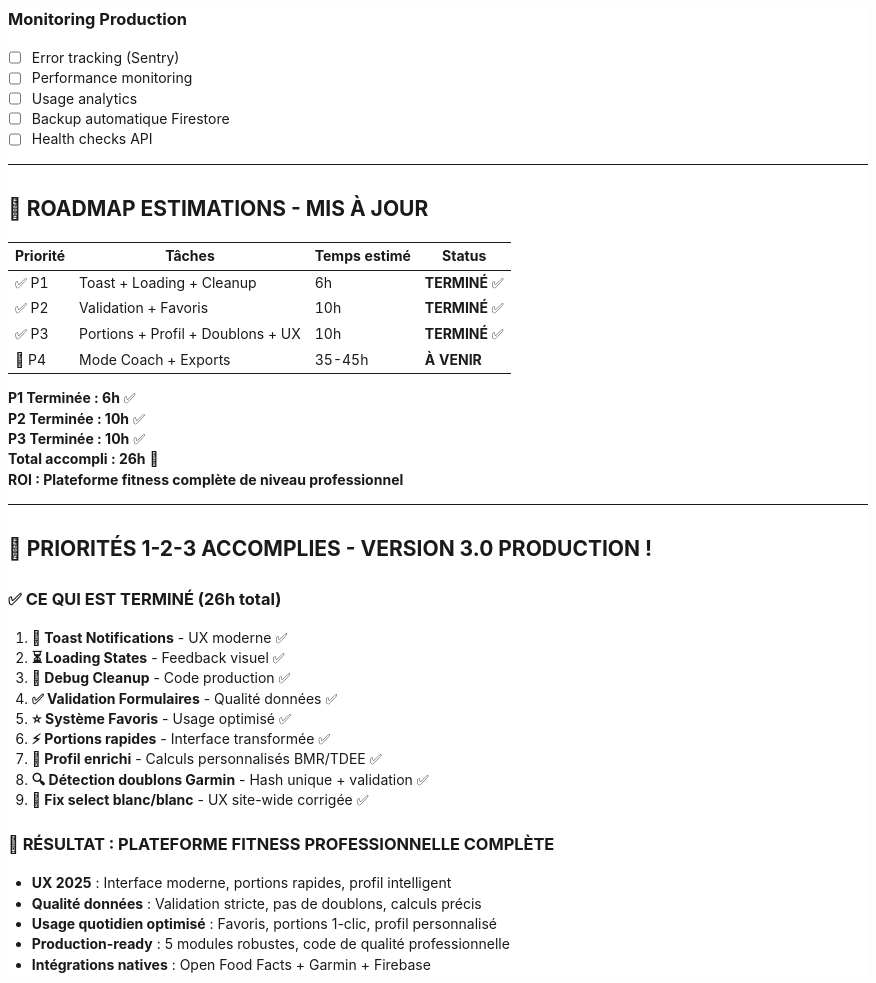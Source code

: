 ### Monitoring Production
- [ ] Error tracking (Sentry)
- [ ] Performance monitoring
- [ ] Usage analytics
- [ ] Backup automatique Firestore
- [ ] Health checks API

---

## 🎯 **ROADMAP ESTIMATIONS - MIS À JOUR**

| Priorité | Tâches | Temps estimé | Status |
|----------|--------|--------------|--------|
| ✅ P1 | Toast + Loading + Cleanup | 6h | **TERMINÉ** ✅ |
| ✅ P2 | Validation + Favoris | 10h | **TERMINÉ** ✅ |
| ✅ P3 | Portions + Profil + Doublons + UX | 10h | **TERMINÉ** ✅ |
| 🎯 P4 | Mode Coach + Exports | 35-45h | **À VENIR** |

**P1 Terminée : 6h** ✅  
**P2 Terminée : 10h** ✅  
**P3 Terminée : 10h** ✅  
**Total accompli : 26h** 🎯  
**ROI : Plateforme fitness complète de niveau professionnel**

---

## 🎊 **PRIORITÉS 1-2-3 ACCOMPLIES - VERSION 3.0 PRODUCTION !**

### ✅ **CE QUI EST TERMINÉ** (26h total)
1. **🔔 Toast Notifications** - UX moderne ✅
2. **⏳ Loading States** - Feedback visuel ✅  
3. **🧹 Debug Cleanup** - Code production ✅
4. **✅ Validation Formulaires** - Qualité données ✅
5. **⭐ Système Favoris** - Usage optimisé ✅
6. **⚡ Portions rapides** - Interface transformée ✅
7. **👤 Profil enrichi** - Calculs personnalisés BMR/TDEE ✅
8. **🔍 Détection doublons Garmin** - Hash unique + validation ✅
9. **🎨 Fix select blanc/blanc** - UX site-wide corrigée ✅

### 🚀 **RÉSULTAT : PLATEFORME FITNESS PROFESSIONNELLE COMPLÈTE**
- **UX 2025** : Interface moderne, portions rapides, profil intelligent
- **Qualité données** : Validation stricte, pas de doublons, calculs précis
- **Usage quotidien optimisé** : Favoris, portions 1-clic, profil personnalisé
- **Production-ready** : 5 modules robustes, code de qualité professionnelle
- **Intégrations natives** : Open Food Facts + Garmin + Firebase
